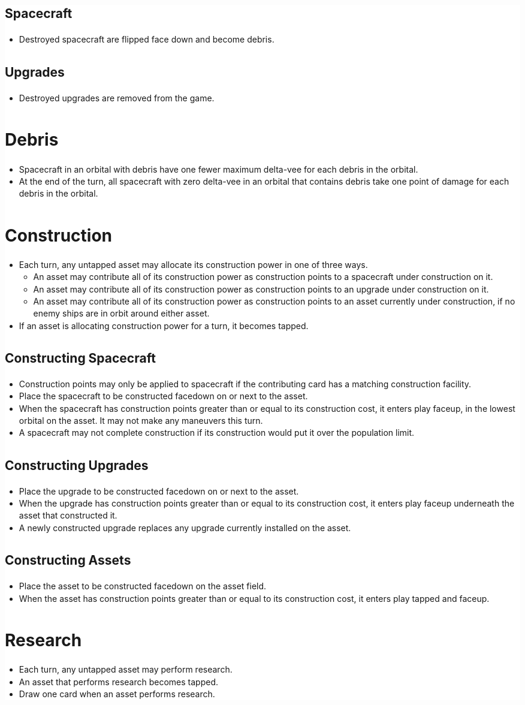 ## Spacecraft
* Destroyed spacecraft are flipped face down and become debris.

## Upgrades
* Destroyed upgrades are removed from the game.

# Debris
* Spacecraft in an orbital with debris have one fewer maximum delta-vee for each debris in the orbital.
* At the end of the turn, all spacecraft with zero delta-vee in an orbital that contains debris take one point of damage for each debris in the orbital.

# Construction
* Each turn, any untapped asset may allocate its construction power in one of three ways.
    * An asset may contribute all of its construction power as construction points to a spacecraft under construction on it.
    * An asset may contribute all of its construction power as construction points to an upgrade under construction on it.
    * An asset may contribute all of its construction power as construction points to an asset currently under construction, if no enemy ships are in orbit around either asset.
* If an asset is allocating construction power for a turn, it becomes tapped.

## Constructing Spacecraft
* Construction points may only be applied to spacecraft if the contributing card has a matching construction facility.
* Place the spacecraft to be constructed facedown on or next to the asset.
* When the spacecraft has construction points greater than or equal to its construction cost, it enters play faceup, in the lowest orbital on the asset. It may not make any maneuvers this turn.
* A spacecraft may not complete construction if its construction would put it over the population limit.

## Constructing Upgrades
* Place the upgrade to be constructed facedown on or next to the asset.
* When the upgrade has construction points greater than or equal to its construction cost, it enters play faceup underneath the asset that constructed it.
* A newly constructed upgrade replaces any upgrade currently installed on the asset.

## Constructing Assets
* Place the asset to be constructed facedown on the asset field.
* When the asset has construction points greater than or equal to its construction cost, it enters play tapped and faceup.

# Research
* Each turn, any untapped asset may perform research.
* An asset that performs research becomes tapped.
* Draw one card when an asset performs research.
